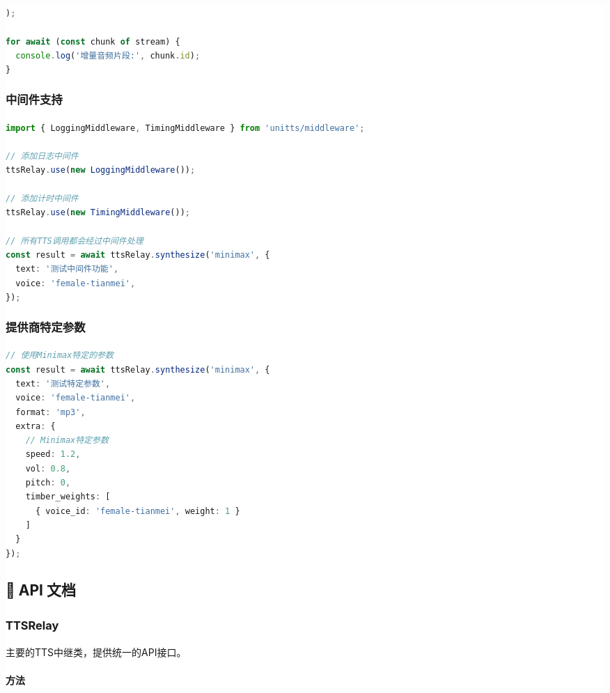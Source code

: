 ```typescript
);

for await (const chunk of stream) {
  console.log('增量音频片段:', chunk.id);
}
```

### 中间件支持

```typescript
import { LoggingMiddleware, TimingMiddleware } from 'unitts/middleware';

// 添加日志中间件
ttsRelay.use(new LoggingMiddleware());

// 添加计时中间件
ttsRelay.use(new TimingMiddleware());

// 所有TTS调用都会经过中间件处理
const result = await ttsRelay.synthesize('minimax', {
  text: '测试中间件功能',
  voice: 'female-tianmei',
});
```

### 提供商特定参数

```typescript
// 使用Minimax特定的参数
const result = await ttsRelay.synthesize('minimax', {
  text: '测试特定参数',
  voice: 'female-tianmei',
  format: 'mp3',
  extra: {
    // Minimax特定参数
    speed: 1.2,
    vol: 0.8,
    pitch: 0,
    timber_weights: [
      { voice_id: 'female-tianmei', weight: 1 }
    ]
  }
});
```

## 📖 API 文档

### TTSRelay

主要的TTS中继类，提供统一的API接口。

#### 方法
